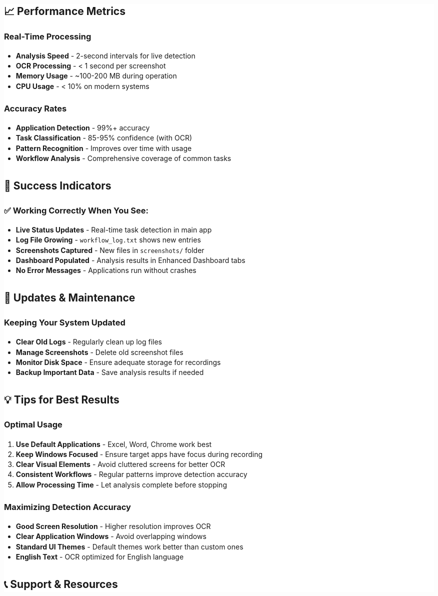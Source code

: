 ## 📈 **Performance Metrics**

### **Real-Time Processing**
- **Analysis Speed** - 2-second intervals for live detection
- **OCR Processing** - < 1 second per screenshot
- **Memory Usage** - ~100-200 MB during operation
- **CPU Usage** - < 10% on modern systems

### **Accuracy Rates**
- **Application Detection** - 99%+ accuracy
- **Task Classification** - 85-95% confidence (with OCR)
- **Pattern Recognition** - Improves over time with usage
- **Workflow Analysis** - Comprehensive coverage of common tasks

## 🎉 **Success Indicators**

### **✅ Working Correctly When You See:**
- **Live Status Updates** - Real-time task detection in main app
- **Log File Growing** - `workflow_log.txt` shows new entries
- **Screenshots Captured** - New files in `screenshots/` folder  
- **Dashboard Populated** - Analysis results in Enhanced Dashboard tabs
- **No Error Messages** - Applications run without crashes

## 🔄 **Updates & Maintenance**

### **Keeping Your System Updated**
- **Clear Old Logs** - Regularly clean up log files
- **Manage Screenshots** - Delete old screenshot files
- **Monitor Disk Space** - Ensure adequate storage for recordings
- **Backup Important Data** - Save analysis results if needed

## 💡 **Tips for Best Results**

### **Optimal Usage**
1. **Use Default Applications** - Excel, Word, Chrome work best
2. **Keep Windows Focused** - Ensure target apps have focus during recording
3. **Clear Visual Elements** - Avoid cluttered screens for better OCR
4. **Consistent Workflows** - Regular patterns improve detection accuracy
5. **Allow Processing Time** - Let analysis complete before stopping

### **Maximizing Detection Accuracy**
- **Good Screen Resolution** - Higher resolution improves OCR
- **Clear Application Windows** - Avoid overlapping windows
- **Standard UI Themes** - Default themes work better than custom ones
- **English Text** - OCR optimized for English language

## 📞 **Support & Resources**

